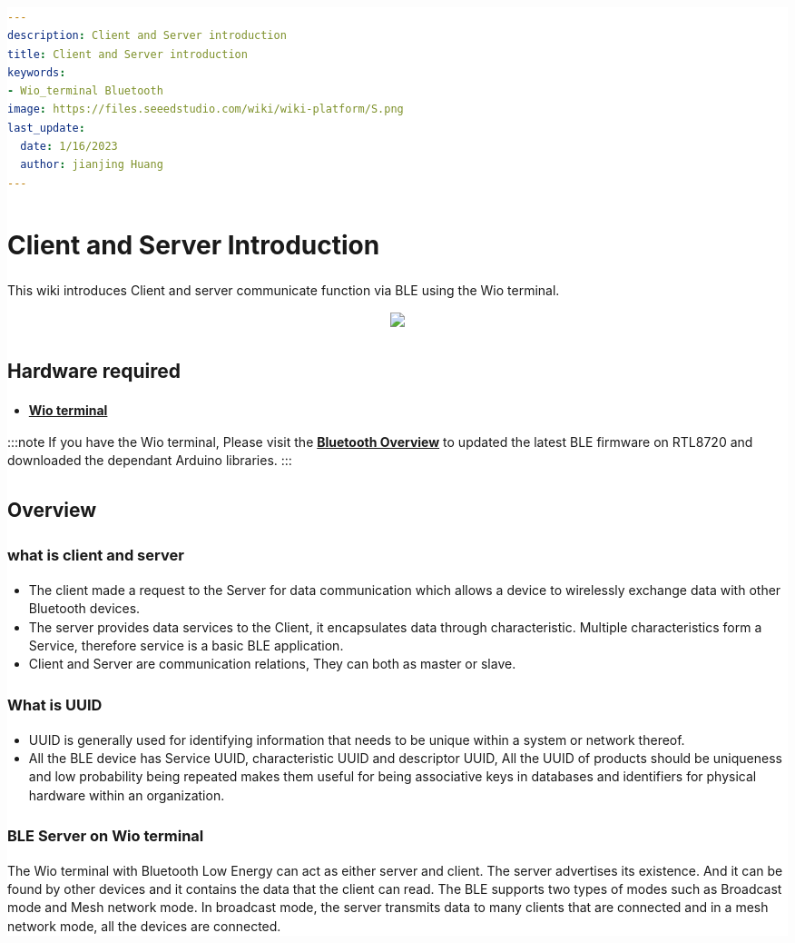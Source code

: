 ```yaml
---
description: Client and Server introduction
title: Client and Server introduction
keywords:
- Wio_terminal Bluetooth
image: https://files.seeedstudio.com/wiki/wiki-platform/S.png
last_update:
  date: 1/16/2023
  author: jianjing Huang
---
```


# **Client and Server Introduction**

This wiki introduces Client and server communicate function via BLE using the Wio terminal.

<div align="center"><img width ="{400}" src="https://files.seeedstudio.com/wiki/wio%20terminal%20bluetooth/Wio-connect.png"/></div>

## **Hardware required**

- [**Wio terminal**](https://www.seeedstudio.com/Wio-Terminal-p-4509.html)

:::note
If you have the Wio terminal, Please visit the [**Bluetooth Overview**](https://wiki.seeedstudio.com/Wio-Terminal-Bluetooth-Overview/) to updated the latest BLE firmware on RTL8720 and downloaded the dependant Arduino libraries.
:::

## **Overview**

### **what is client and server**

- The client made a request to the Server for data communication which allows a device to wirelessly exchange data with other Bluetooth devices.
- The server provides data services to the Client, it encapsulates data through characteristic. Multiple characteristics form a Service, therefore service is a basic BLE application.
- Client and Server are communication relations, They can both as master or slave.

### **What is UUID**

- UUID is generally used for identifying information that needs to be unique within a system or network thereof.
- All the BLE device has Service UUID, characteristic UUID and descriptor UUID, All the UUID of products should be uniqueness and low probability being repeated makes them useful for being associative keys in databases and identifiers for physical hardware within an organization.

### **BLE Server on Wio terminal**

The Wio terminal with Bluetooth Low Energy can act as either server and client. The server advertises its existence. And it can be found by other devices and it contains the data that the client can read. The BLE supports two types of modes such as Broadcast mode and Mesh network mode. In broadcast mode, the server transmits data to many clients that are connected and in a mesh network mode, all the devices are connected.
